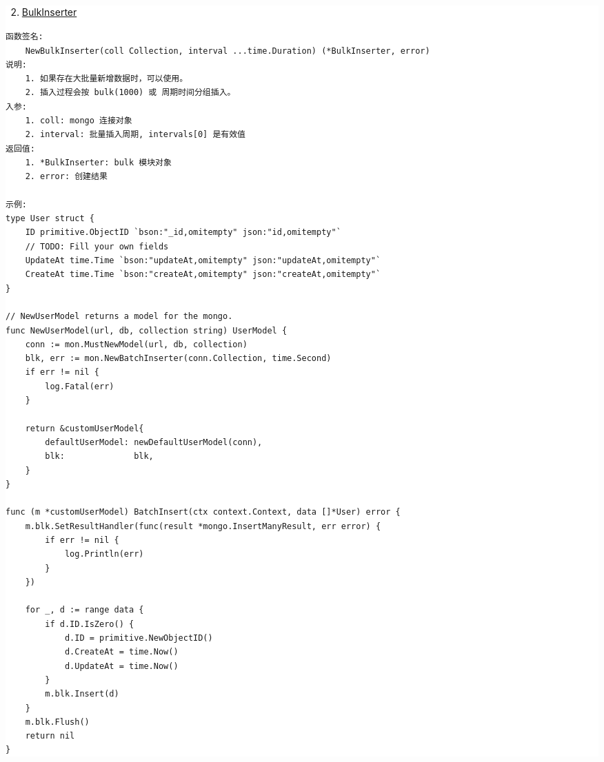 2. <a href="https://github.com/zeromicro/go-zero/blob/master/core/stores/mon/bulkinserter.go#L22" target="_blank">BulkInserter</a>
```golang
函数签名: 
    NewBulkInserter(coll Collection, interval ...time.Duration) (*BulkInserter, error) 
说明: 
    1. 如果存在大批量新增数据时，可以使用。
    2. 插入过程会按 bulk(1000) 或 周期时间分组插入。
入参:
    1. coll: mongo 连接对象
    2. interval: 批量插入周期, intervals[0] 是有效值
返回值:
    1. *BulkInserter: bulk 模块对象
    2. error: 创建结果

示例:
type User struct {
    ID primitive.ObjectID `bson:"_id,omitempty" json:"id,omitempty"`
    // TODO: Fill your own fields
    UpdateAt time.Time `bson:"updateAt,omitempty" json:"updateAt,omitempty"`
    CreateAt time.Time `bson:"createAt,omitempty" json:"createAt,omitempty"`
}

// NewUserModel returns a model for the mongo.
func NewUserModel(url, db, collection string) UserModel {
    conn := mon.MustNewModel(url, db, collection)
    blk, err := mon.NewBatchInserter(conn.Collection, time.Second)
    if err != nil {
        log.Fatal(err)
    }

    return &customUserModel{
        defaultUserModel: newDefaultUserModel(conn),
        blk:              blk,
    }
}

func (m *customUserModel) BatchInsert(ctx context.Context, data []*User) error {
    m.blk.SetResultHandler(func(result *mongo.InsertManyResult, err error) {
        if err != nil {
            log.Println(err)
        }
    })

    for _, d := range data {
        if d.ID.IsZero() {
            d.ID = primitive.NewObjectID()
            d.CreateAt = time.Now()
            d.UpdateAt = time.Now()
        }
        m.blk.Insert(d)
    }
    m.blk.Flush()
    return nil
}
```
